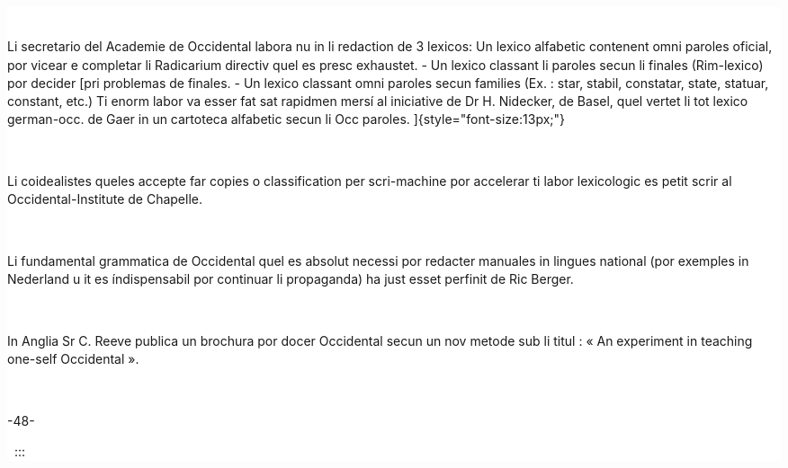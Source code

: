  

Li secretario del Academie de Occidental labora nu in li redaction de 3
lexicos: Un lexico alfabetic contenent omni paroles oficial, por vicear
e completar li Radicarium directiv quel es presc exhaustet. - Un lexico
classant li paroles secun li finales (Rim-lexico) por decider [pri
problemas de finales. - Un lexico classant omni paroles secun families
(Ex. : star, stabil, constatar, state, statuar, constant, etc.) Ti enorm
labor va esser fat sat rapidmen mersí al iniciative de Dr H. Nidecker,
de Basel, quel vertet li tot lexico german-occ. de Gaer in un cartoteca
alfabetic secun li Occ paroles. ]{style="font-size:13px;"}

 

Li coidealistes queles accepte far copies o classification per
scri-machine por accelerar ti labor lexicologic es petit scrir al
Occidental-Institute de Chapelle. 

 

Li fundamental grammatica de Occidental quel es absolut necessi por
redacter manuales in lingues national (por exemples in Nederland u it es
índispensabil por continuar li propaganda) ha just esset perfinit de Ric
Berger. 

 

In Anglia Sr C. Reeve publica un brochura por docer Occidental secun un
nov metode sub li titul : « An experiment in teaching one-self
Occidental ».

 

-48-

 
:::
